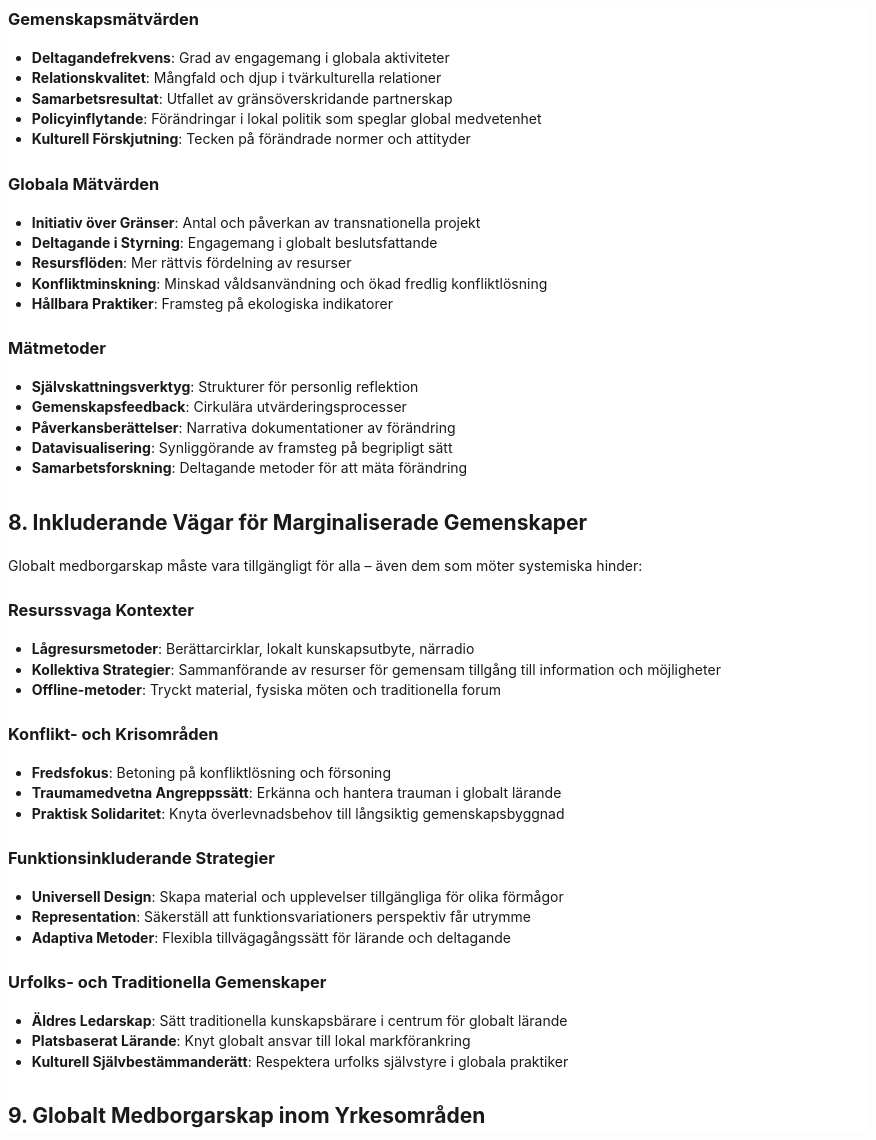 ### Gemenskapsmätvärden
- **Deltagandefrekvens**: Grad av engagemang i globala aktiviteter
- **Relationskvalitet**: Mångfald och djup i tvärkulturella relationer
- **Samarbetsresultat**: Utfallet av gränsöverskridande partnerskap
- **Policyinflytande**: Förändringar i lokal politik som speglar global medvetenhet
- **Kulturell Förskjutning**: Tecken på förändrade normer och attityder

### Globala Mätvärden
- **Initiativ över Gränser**: Antal och påverkan av transnationella projekt
- **Deltagande i Styrning**: Engagemang i globalt beslutsfattande
- **Resursflöden**: Mer rättvis fördelning av resurser
- **Konfliktminskning**: Minskad våldsanvändning och ökad fredlig konfliktlösning
- **Hållbara Praktiker**: Framsteg på ekologiska indikatorer

### Mätmetoder
- **Självskattningsverktyg**: Strukturer för personlig reflektion
- **Gemenskapsfeedback**: Cirkulära utvärderingsprocesser
- **Påverkansberättelser**: Narrativa dokumentationer av förändring
- **Datavisualisering**: Synliggörande av framsteg på begripligt sätt
- **Samarbetsforskning**: Deltagande metoder för att mäta förändring

## 8. Inkluderande Vägar för Marginaliserade Gemenskaper

Globalt medborgarskap måste vara tillgängligt för alla – även dem som möter systemiska hinder:

### Resurssvaga Kontexter
- **Lågresursmetoder**: Berättarcirklar, lokalt kunskapsutbyte, närradio
- **Kollektiva Strategier**: Sammanförande av resurser för gemensam tillgång till information och möjligheter
- **Offline-metoder**: Tryckt material, fysiska möten och traditionella forum

### Konflikt- och Krisområden
- **Fredsfokus**: Betoning på konfliktlösning och försoning
- **Traumamedvetna Angreppssätt**: Erkänna och hantera trauman i globalt lärande
- **Praktisk Solidaritet**: Knyta överlevnadsbehov till långsiktig gemenskapsbyggnad

### Funktionsinkluderande Strategier
- **Universell Design**: Skapa material och upplevelser tillgängliga för olika förmågor
- **Representation**: Säkerställ att funktionsvariationers perspektiv får utrymme
- **Adaptiva Metoder**: Flexibla tillvägagångssätt för lärande och deltagande

### Urfolks- och Traditionella Gemenskaper
- **Äldres Ledarskap**: Sätt traditionella kunskapsbärare i centrum för globalt lärande
- **Platsbaserat Lärande**: Knyt globalt ansvar till lokal markförankring
- **Kulturell Självbestämmanderätt**: Respektera urfolks självstyre i globala praktiker

## 9. Globalt Medborgarskap inom Yrkesområden
